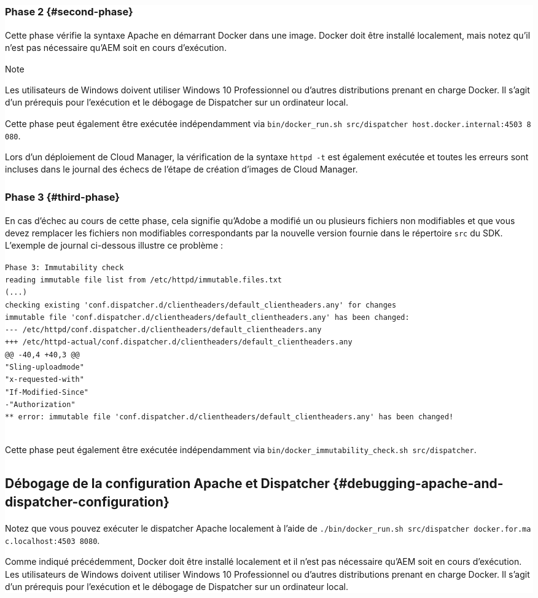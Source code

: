 ### Phase 2 {#second-phase}

Cette phase vérifie la syntaxe Apache en démarrant Docker dans une image. Docker doit être installé localement, mais notez qu’il n’est pas nécessaire qu’AEM soit en cours d’exécution.

>[!NOTE]
>
>Les utilisateurs de Windows doivent utiliser Windows 10 Professionnel ou d’autres distributions prenant en charge Docker. Il s’agit d’un prérequis pour l’exécution et le débogage de Dispatcher sur un ordinateur local.

Cette phase peut également être exécutée indépendamment via `bin/docker_run.sh src/dispatcher host.docker.internal:4503 8080`.

Lors d’un déploiement de Cloud Manager, la vérification de la syntaxe `httpd -t` est également exécutée et toutes les erreurs sont incluses dans le journal des échecs de l’étape de création d’images de Cloud Manager.

### Phase 3 {#third-phase}

En cas d’échec au cours de cette phase, cela signifie qu’Adobe a modifié un ou plusieurs fichiers non modifiables et que vous devez remplacer les fichiers non modifiables correspondants par la nouvelle version fournie dans le répertoire `src` du SDK. L’exemple de journal ci-dessous illustre ce problème :

```
Phase 3: Immutability check
reading immutable file list from /etc/httpd/immutable.files.txt
(...)
checking existing 'conf.dispatcher.d/clientheaders/default_clientheaders.any' for changes
immutable file 'conf.dispatcher.d/clientheaders/default_clientheaders.any' has been changed:
--- /etc/httpd/conf.dispatcher.d/clientheaders/default_clientheaders.any
+++ /etc/httpd-actual/conf.dispatcher.d/clientheaders/default_clientheaders.any
@@ -40,4 +40,3 @@
"Sling-uploadmode"
"x-requested-with"
"If-Modified-Since"
-"Authorization"
** error: immutable file 'conf.dispatcher.d/clientheaders/default_clientheaders.any' has been changed!
  
```

Cette phase peut également être exécutée indépendamment via `bin/docker_immutability_check.sh src/dispatcher`.

## Débogage de la configuration Apache et Dispatcher {#debugging-apache-and-dispatcher-configuration}

Notez que vous pouvez exécuter le dispatcher Apache localement à l’aide de `./bin/docker_run.sh src/dispatcher docker.for.mac.localhost:4503 8080`.

Comme indiqué précédemment, Docker doit être installé localement et il n’est pas nécessaire qu’AEM soit en cours d’exécution. Les utilisateurs de Windows doivent utiliser Windows 10 Professionnel ou d’autres distributions prenant en charge Docker. Il s’agit d’un prérequis pour l’exécution et le débogage de Dispatcher sur un ordinateur local.
